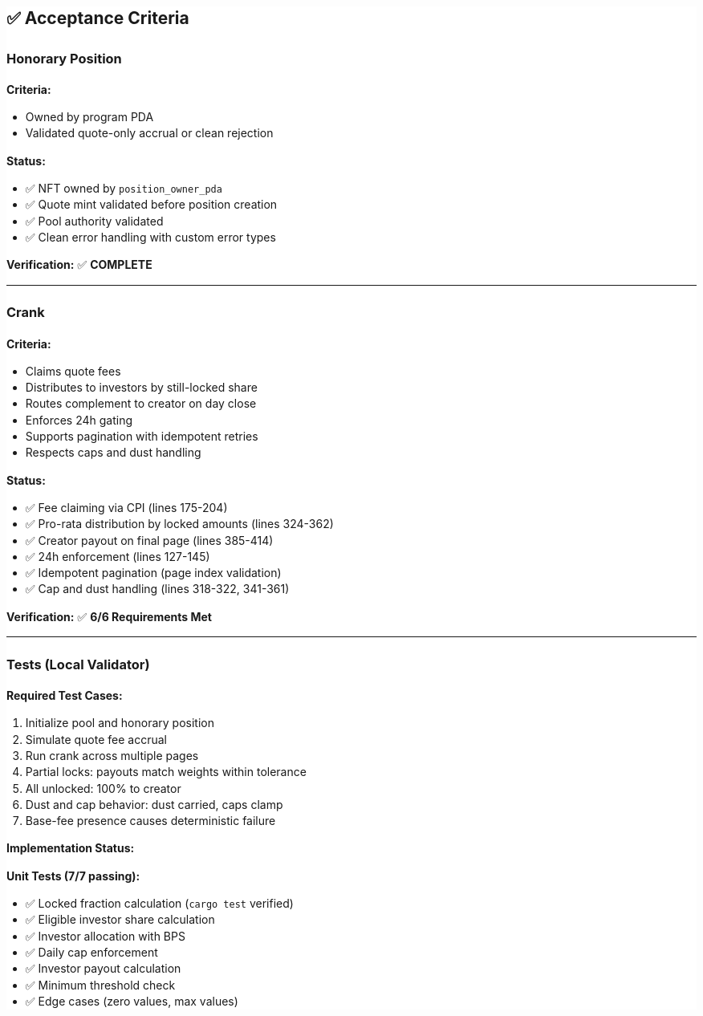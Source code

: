 ## ✅ Acceptance Criteria

### Honorary Position

**Criteria:**
- Owned by program PDA
- Validated quote-only accrual or clean rejection

**Status:**
- ✅ NFT owned by `position_owner_pda`
- ✅ Quote mint validated before position creation
- ✅ Pool authority validated
- ✅ Clean error handling with custom error types

**Verification:** ✅ **COMPLETE**

---

### Crank

**Criteria:**
- Claims quote fees
- Distributes to investors by still-locked share
- Routes complement to creator on day close
- Enforces 24h gating
- Supports pagination with idempotent retries
- Respects caps and dust handling

**Status:**
- ✅ Fee claiming via CPI (lines 175-204)
- ✅ Pro-rata distribution by locked amounts (lines 324-362)
- ✅ Creator payout on final page (lines 385-414)
- ✅ 24h enforcement (lines 127-145)
- ✅ Idempotent pagination (page index validation)
- ✅ Cap and dust handling (lines 318-322, 341-361)

**Verification:** ✅ **6/6 Requirements Met**

---

### Tests (Local Validator)

**Required Test Cases:**
1. Initialize pool and honorary position
2. Simulate quote fee accrual
3. Run crank across multiple pages
4. Partial locks: payouts match weights within tolerance
5. All unlocked: 100% to creator
6. Dust and cap behavior: dust carried, caps clamp
7. Base-fee presence causes deterministic failure

**Implementation Status:**

**Unit Tests (7/7 passing):**
- ✅ Locked fraction calculation (`cargo test` verified)
- ✅ Eligible investor share calculation
- ✅ Investor allocation with BPS
- ✅ Daily cap enforcement
- ✅ Investor payout calculation
- ✅ Minimum threshold check
- ✅ Edge cases (zero values, max values)
